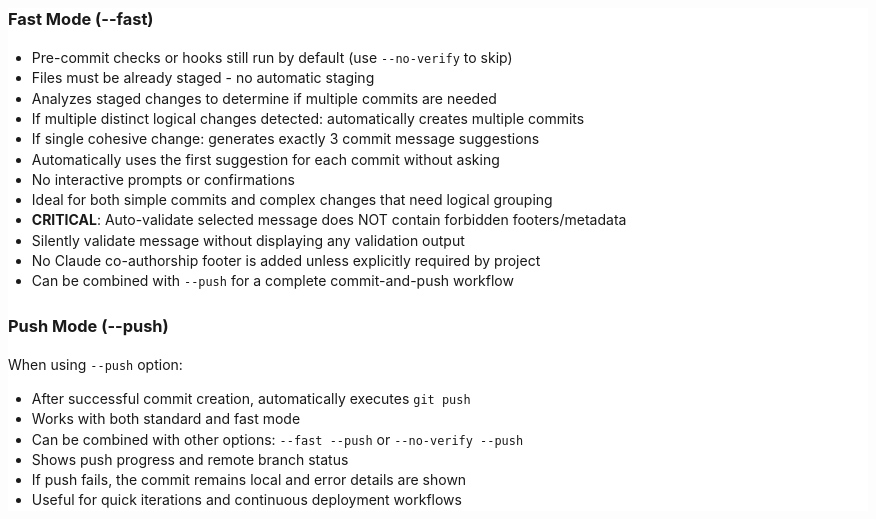 
### Fast Mode (--fast)

- Pre-commit checks or hooks still run by default (use `--no-verify` to skip)
- Files must be already staged - no automatic staging
- Analyzes staged changes to determine if multiple commits are needed
- If multiple distinct logical changes detected: automatically creates multiple commits
- If single cohesive change: generates exactly 3 commit message suggestions
- Automatically uses the first suggestion for each commit without asking
- No interactive prompts or confirmations
- Ideal for both simple commits and complex changes that need logical grouping
- **CRITICAL**: Auto-validate selected message does NOT contain forbidden footers/metadata
- Silently validate message without displaying any validation output
- No Claude co-authorship footer is added unless explicitly required by project
- Can be combined with `--push` for a complete commit-and-push workflow

### Push Mode (--push)

When using `--push` option:

- After successful commit creation, automatically executes `git push`
- Works with both standard and fast mode
- Can be combined with other options: `--fast --push` or `--no-verify --push`
- Shows push progress and remote branch status
- If push fails, the commit remains local and error details are shown
- Useful for quick iterations and continuous deployment workflows
